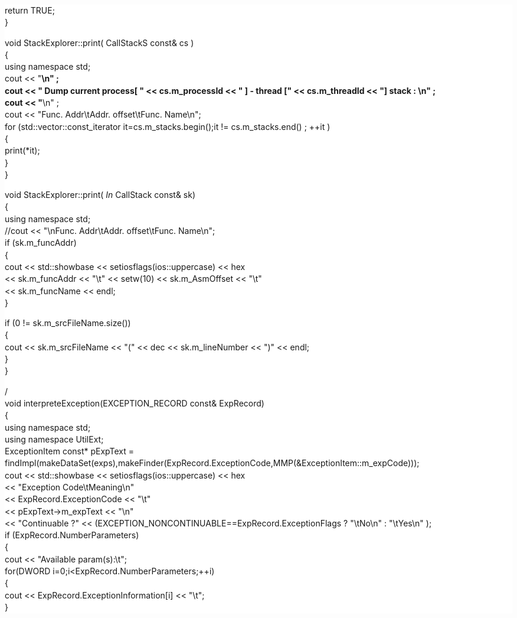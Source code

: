   
return TRUE;  
}  
  
  
void StackExplorer::print( CallStackS const& cs )  
{  
using namespace std;  
cout << "********************************************************************************************\n" ;  
cout << " Dump current process[ " << cs.m_processId << " ] - thread [" << cs.m_threadId << "] stack : \n" ;   
cout << "********************************************************************************************\n" ;  
cout << "Func. Addr\tAddr. offset\tFunc. Name\n";  
for (std::vector<CallStack>::const_iterator it=cs.m_stacks.begin();it != cs.m_stacks.end() ; ++it )  
{  
print(*it);  
}  
}  
  
  
void StackExplorer::print( _In_ CallStack const& sk)  
{  
using namespace std;  
//cout << "\nFunc. Addr\tAddr. offset\tFunc. Name\n";  
if (sk.m_funcAddr)  
{  
cout << std::showbase << setiosflags(ios::uppercase) << hex   
<< sk.m_funcAddr << "\t" << setw(10) << sk.m_AsmOffset << "\t"  
<< sk.m_funcName << endl;   
}  
  
  
if (0 != sk.m_srcFileName.size())  
{   
cout << sk.m_srcFileName << "(" << dec << sk.m_lineNumber << ")" << endl;  
}  
}  
  
  
/  
void interpreteException(EXCEPTION_RECORD const& ExpRecord)  
{   
using namespace std;  
using namespace UtilExt;  
ExceptionItem const* pExpText = findImpl(makeDataSet(exps),makeFinder(ExpRecord.ExceptionCode,MMP(&ExceptionItem::m_expCode)));  
cout << std::showbase << setiosflags(ios::uppercase) << hex  
<< "Exception Code\tMeaning\n"  
<< ExpRecord.ExceptionCode << "\t"   
<< pExpText->m_expText << "\n"  
<< "Continuable ?" << (EXCEPTION_NONCONTINUABLE==ExpRecord.ExceptionFlags ? "\tNo\n" : "\tYes\n" );  
if (ExpRecord.NumberParameters)  
{  
cout << "Available param(s):\t";  
for(DWORD i=0;i<ExpRecord.NumberParameters;++i)  
{   
cout << ExpRecord.ExceptionInformation[i] << "\t";  
}  
  